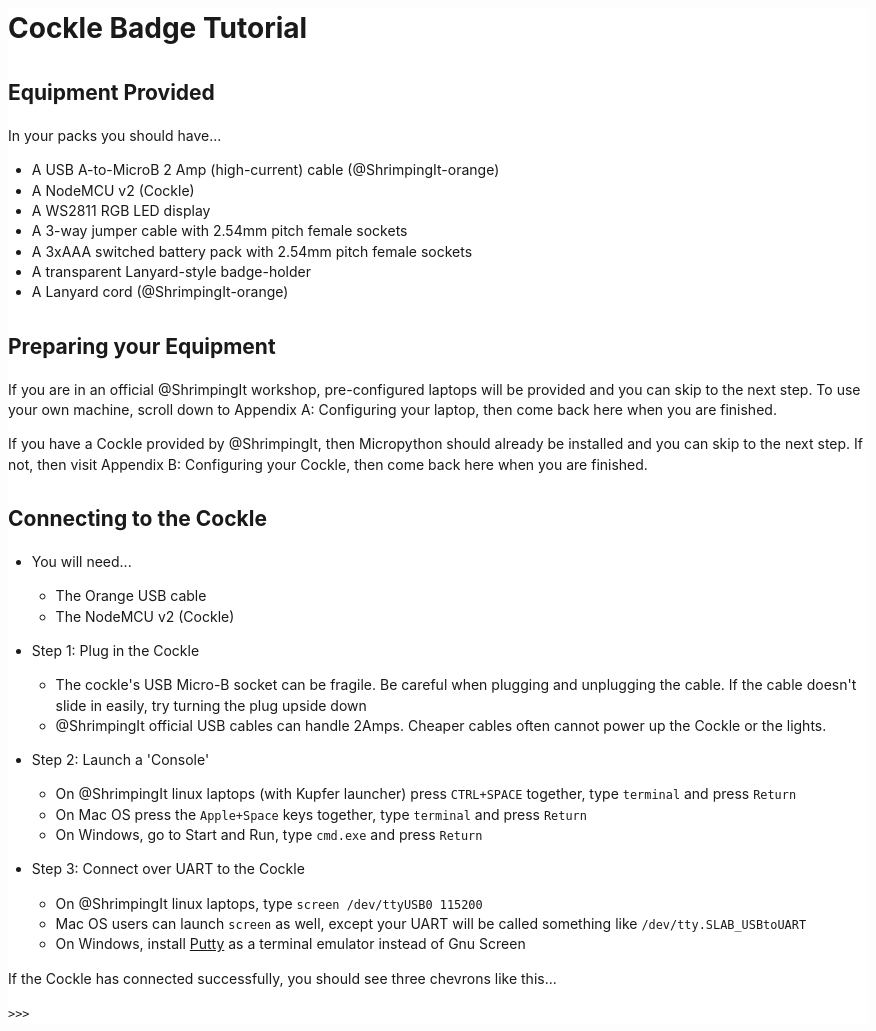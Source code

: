 # Cockle Badge Tutorial

## Equipment Provided

In your packs you should have...

* A USB A-to-MicroB 2 Amp (high-current) cable (@ShrimpingIt-orange)
* A NodeMCU v2 (Cockle)
* A WS2811 RGB LED display
* A 3-way jumper cable with 2.54mm pitch female sockets
* A 3xAAA switched battery pack with 2.54mm pitch female sockets
* A transparent Lanyard-style badge-holder
* A Lanyard cord (@ShrimpingIt-orange)

## Preparing your Equipment

If you are in an official @ShrimpingIt workshop, pre-configured laptops will be provided and you can skip to the next step. To use your own machine, scroll down to Appendix A: Configuring your laptop, then come back here when you are finished.

If you have a Cockle provided by @ShrimpingIt, then Micropython should already be installed and you can skip to the next step. If not, then visit Appendix B: Configuring your Cockle, then come back here when you are finished.

## Connecting to the Cockle

* You will need...
	* The Orange USB cable
	* The NodeMCU v2 (Cockle)

* Step 1: Plug in the Cockle
	* The cockle's USB Micro-B socket can be fragile. Be careful when plugging and unplugging the cable. If the cable doesn't slide in easily, try turning the plug upside down
	* @ShrimpingIt official USB cables can handle 2Amps. Cheaper cables often cannot power up the Cockle or the lights.

* Step 2: Launch a 'Console'
	* On @ShrimpingIt linux laptops (with Kupfer launcher) press ```CTRL+SPACE``` together, type ```terminal``` and press ```Return```
	* On Mac OS press the ```Apple+Space``` keys together, type ```terminal``` and press ```Return```
	* On Windows, go to Start and Run, type ```cmd.exe``` and press ```Return```

* Step 3: Connect over UART to the Cockle
	* On @ShrimpingIt linux laptops, type ```screen /dev/ttyUSB0 115200```
	* Mac OS users can launch ```screen``` as well, except your UART will be called something like ```/dev/tty.SLAB_USBtoUART```
	* On Windows, install [Putty](http://www.chiark.greenend.org.uk/~sgtatham/putty/download.html) as a terminal emulator instead of Gnu Screen

If the Cockle has connected successfully, you should see three chevrons like this...

    >>>
